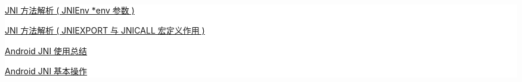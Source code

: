 [JNI 方法解析 ( JNIEnv *env 参数 )](https://blog.csdn.net/shulianghan/article/details/104082438)

[JNI 方法解析 ( JNIEXPORT 与 JNICALL 宏定义作用 )](https://hanshuliang.blog.csdn.net/article/details/104072587)

[Android JNI 使用总结](http://blog.guorongfei.com/2017/01/24/android-jni-tips-md/)

[Android JNI 基本操作](https://glumes.com/post/android/android-jni-basic-operation/)